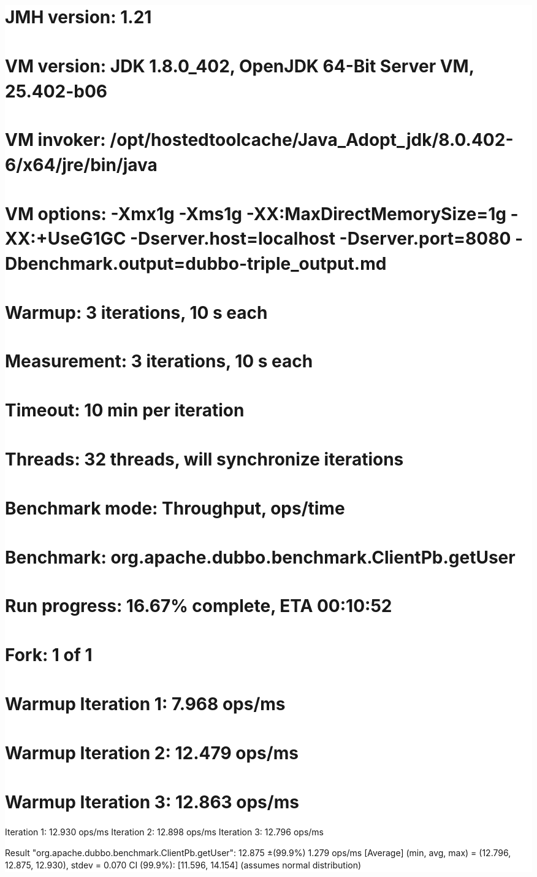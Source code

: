 
# JMH version: 1.21
# VM version: JDK 1.8.0_402, OpenJDK 64-Bit Server VM, 25.402-b06
# VM invoker: /opt/hostedtoolcache/Java_Adopt_jdk/8.0.402-6/x64/jre/bin/java
# VM options: -Xmx1g -Xms1g -XX:MaxDirectMemorySize=1g -XX:+UseG1GC -Dserver.host=localhost -Dserver.port=8080 -Dbenchmark.output=dubbo-triple_output.md
# Warmup: 3 iterations, 10 s each
# Measurement: 3 iterations, 10 s each
# Timeout: 10 min per iteration
# Threads: 32 threads, will synchronize iterations
# Benchmark mode: Throughput, ops/time
# Benchmark: org.apache.dubbo.benchmark.ClientPb.getUser

# Run progress: 16.67% complete, ETA 00:10:52
# Fork: 1 of 1
# Warmup Iteration   1: 7.968 ops/ms
# Warmup Iteration   2: 12.479 ops/ms
# Warmup Iteration   3: 12.863 ops/ms
Iteration   1: 12.930 ops/ms
Iteration   2: 12.898 ops/ms
Iteration   3: 12.796 ops/ms


Result "org.apache.dubbo.benchmark.ClientPb.getUser":
  12.875 ±(99.9%) 1.279 ops/ms [Average]
  (min, avg, max) = (12.796, 12.875, 12.930), stdev = 0.070
  CI (99.9%): [11.596, 14.154] (assumes normal distribution)
